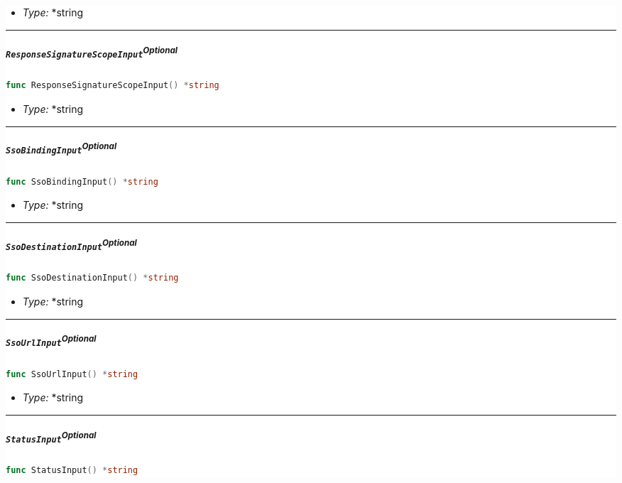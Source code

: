 - *Type:* *string

---

##### `ResponseSignatureScopeInput`<sup>Optional</sup> <a name="ResponseSignatureScopeInput" id="@cdktf/provider-okta.samlIdp.SamlIdp.property.responseSignatureScopeInput"></a>

```go
func ResponseSignatureScopeInput() *string
```

- *Type:* *string

---

##### `SsoBindingInput`<sup>Optional</sup> <a name="SsoBindingInput" id="@cdktf/provider-okta.samlIdp.SamlIdp.property.ssoBindingInput"></a>

```go
func SsoBindingInput() *string
```

- *Type:* *string

---

##### `SsoDestinationInput`<sup>Optional</sup> <a name="SsoDestinationInput" id="@cdktf/provider-okta.samlIdp.SamlIdp.property.ssoDestinationInput"></a>

```go
func SsoDestinationInput() *string
```

- *Type:* *string

---

##### `SsoUrlInput`<sup>Optional</sup> <a name="SsoUrlInput" id="@cdktf/provider-okta.samlIdp.SamlIdp.property.ssoUrlInput"></a>

```go
func SsoUrlInput() *string
```

- *Type:* *string

---

##### `StatusInput`<sup>Optional</sup> <a name="StatusInput" id="@cdktf/provider-okta.samlIdp.SamlIdp.property.statusInput"></a>

```go
func StatusInput() *string
```
